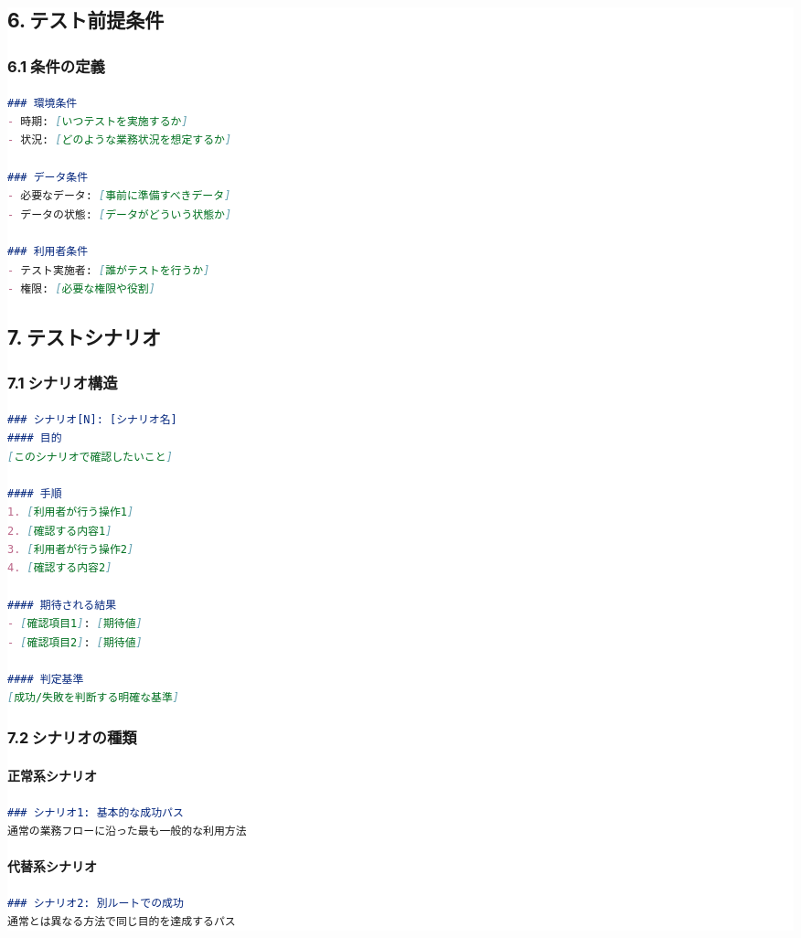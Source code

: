 ```markdown
```

## 6. テスト前提条件

### 6.1 条件の定義
```markdown
### 環境条件
- 時期: [いつテストを実施するか]
- 状況: [どのような業務状況を想定するか]

### データ条件
- 必要なデータ: [事前に準備すべきデータ]
- データの状態: [データがどういう状態か]

### 利用者条件
- テスト実施者: [誰がテストを行うか]
- 権限: [必要な権限や役割]
```

## 7. テストシナリオ

### 7.1 シナリオ構造
```markdown
### シナリオ[N]: [シナリオ名]
#### 目的
[このシナリオで確認したいこと]

#### 手順
1. [利用者が行う操作1]
2. [確認する内容1]
3. [利用者が行う操作2]
4. [確認する内容2]

#### 期待される結果
- [確認項目1]: [期待値]
- [確認項目2]: [期待値]

#### 判定基準
[成功/失敗を判断する明確な基準]
```

### 7.2 シナリオの種類

#### 正常系シナリオ
```markdown
### シナリオ1: 基本的な成功パス
通常の業務フローに沿った最も一般的な利用方法
```

#### 代替系シナリオ
```markdown
### シナリオ2: 別ルートでの成功
通常とは異なる方法で同じ目的を達成するパス
```
